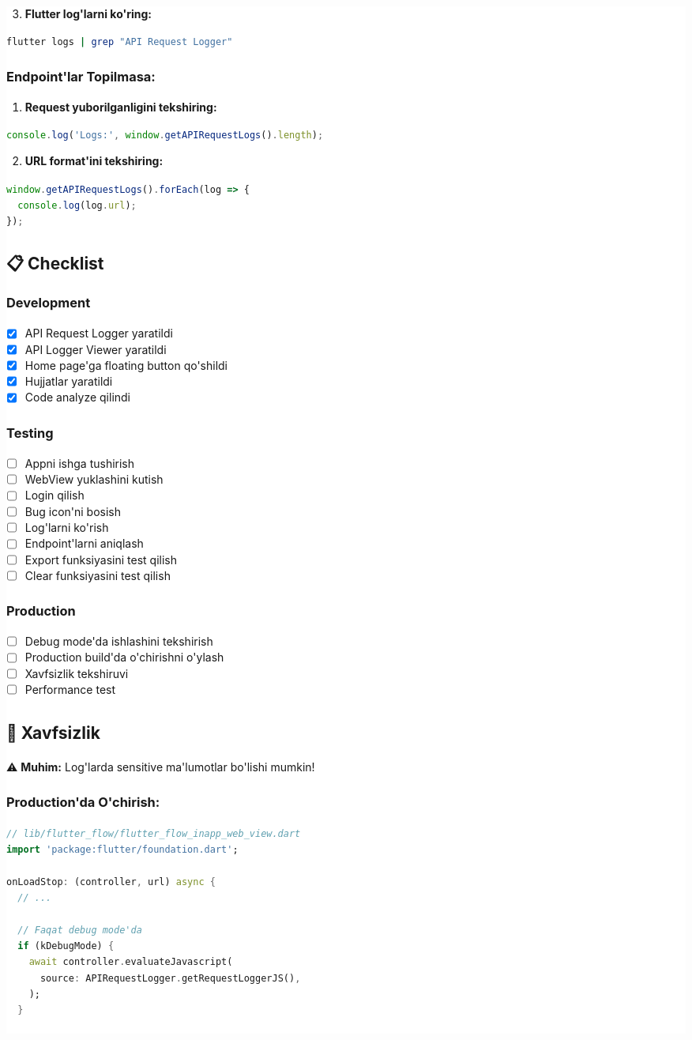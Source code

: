 3. **Flutter log'larni ko'ring:**
```bash
flutter logs | grep "API Request Logger"
```

### Endpoint'lar Topilmasa:

1. **Request yuborilganligini tekshiring:**
```javascript
console.log('Logs:', window.getAPIRequestLogs().length);
```

2. **URL format'ini tekshiring:**
```javascript
window.getAPIRequestLogs().forEach(log => {
  console.log(log.url);
});
```

## 📋 Checklist

### Development
- [x] API Request Logger yaratildi
- [x] API Logger Viewer yaratildi
- [x] Home page'ga floating button qo'shildi
- [x] Hujjatlar yaratildi
- [x] Code analyze qilindi

### Testing
- [ ] Appni ishga tushirish
- [ ] WebView yuklashini kutish
- [ ] Login qilish
- [ ] Bug icon'ni bosish
- [ ] Log'larni ko'rish
- [ ] Endpoint'larni aniqlash
- [ ] Export funksiyasini test qilish
- [ ] Clear funksiyasini test qilish

### Production
- [ ] Debug mode'da ishlashini tekshirish
- [ ] Production build'da o'chirishni o'ylash
- [ ] Xavfsizlik tekshiruvi
- [ ] Performance test

## 🔐 Xavfsizlik

⚠️ **Muhim:** Log'larda sensitive ma'lumotlar bo'lishi mumkin!

### Production'da O'chirish:

```dart
// lib/flutter_flow/flutter_flow_inapp_web_view.dart
import 'package:flutter/foundation.dart';

onLoadStop: (controller, url) async {
  // ...
  
  // Faqat debug mode'da
  if (kDebugMode) {
    await controller.evaluateJavascript(
      source: APIRequestLogger.getRequestLoggerJS(),
    );
  }
  
```